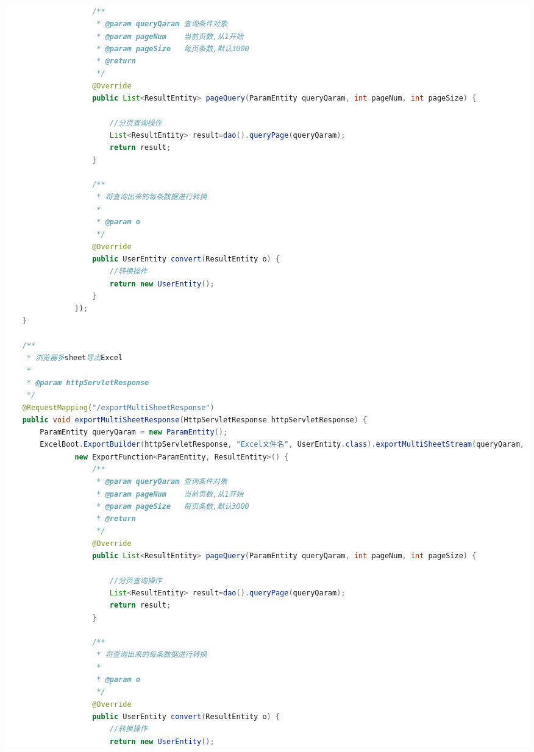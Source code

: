 ```java
                    /**
                     * @param queryQaram 查询条件对象
                     * @param pageNum    当前页数,从1开始
                     * @param pageSize   每页条数,默认3000
                     * @return
                     */
                    @Override
                    public List<ResultEntity> pageQuery(ParamEntity queryQaram, int pageNum, int pageSize) {

                        //分页查询操作
                        List<ResultEntity> result=dao().queryPage(queryQaram);
                        return result;
                    }

                    /**
                     * 将查询出来的每条数据进行转换
                     *
                     * @param o
                     */
                    @Override
                    public UserEntity convert(ResultEntity o) {
                        //转换操作
                        return new UserEntity();
                    }
                });
    }

    /**
     * 浏览器多sheet导出Excel
     *
     * @param httpServletResponse
     */
    @RequestMapping("/exportMultiSheetResponse")
    public void exportMultiSheetResponse(HttpServletResponse httpServletResponse) {
        ParamEntity queryQaram = new ParamEntity();
        ExcelBoot.ExportBuilder(httpServletResponse, "Excel文件名", UserEntity.class).exportMultiSheetStream(queryQaram,
                new ExportFunction<ParamEntity, ResultEntity>() {
                    /**
                     * @param queryQaram 查询条件对象
                     * @param pageNum    当前页数,从1开始
                     * @param pageSize   每页条数,默认3000
                     * @return
                     */
                    @Override
                    public List<ResultEntity> pageQuery(ParamEntity queryQaram, int pageNum, int pageSize) {

                        //分页查询操作
                        List<ResultEntity> result=dao().queryPage(queryQaram);
                        return result;
                    }

                    /**
                     * 将查询出来的每条数据进行转换
                     *
                     * @param o
                     */
                    @Override
                    public UserEntity convert(ResultEntity o) {
                        //转换操作
                        return new UserEntity();
```